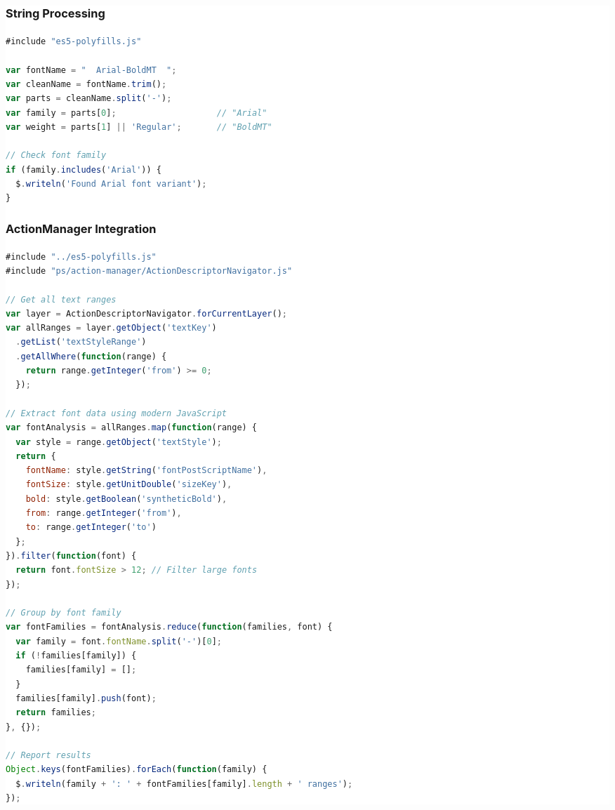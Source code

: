 ### **String Processing**
```javascript
#include "es5-polyfills.js"

var fontName = "  Arial-BoldMT  ";
var cleanName = fontName.trim();
var parts = cleanName.split('-');
var family = parts[0];                    // "Arial"
var weight = parts[1] || 'Regular';       // "BoldMT"

// Check font family
if (family.includes('Arial')) {
  $.writeln('Found Arial font variant');
}
```

### **ActionManager Integration**
```javascript
#include "../es5-polyfills.js"
#include "ps/action-manager/ActionDescriptorNavigator.js"

// Get all text ranges
var layer = ActionDescriptorNavigator.forCurrentLayer();
var allRanges = layer.getObject('textKey')
  .getList('textStyleRange')
  .getAllWhere(function(range) {
    return range.getInteger('from') >= 0;
  });

// Extract font data using modern JavaScript
var fontAnalysis = allRanges.map(function(range) {
  var style = range.getObject('textStyle');
  return {
    fontName: style.getString('fontPostScriptName'),
    fontSize: style.getUnitDouble('sizeKey'),
    bold: style.getBoolean('syntheticBold'),
    from: range.getInteger('from'),
    to: range.getInteger('to')
  };
}).filter(function(font) {
  return font.fontSize > 12; // Filter large fonts
});

// Group by font family
var fontFamilies = fontAnalysis.reduce(function(families, font) {
  var family = font.fontName.split('-')[0];
  if (!families[family]) {
    families[family] = [];
  }
  families[family].push(font);
  return families;
}, {});

// Report results
Object.keys(fontFamilies).forEach(function(family) {
  $.writeln(family + ': ' + fontFamilies[family].length + ' ranges');
});
```
